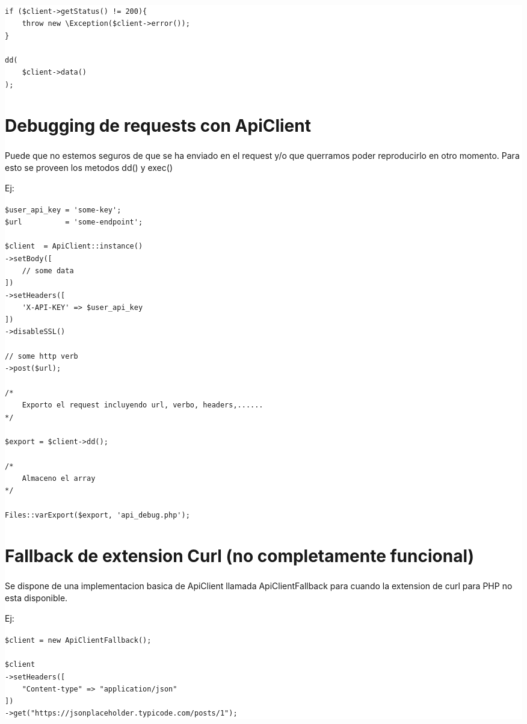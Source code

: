 	if ($client->getStatus() != 200){
		throw new \Exception($client->error());
	}

	dd(
		$client->data()         
	);  


# Debugging de requests con ApiClient

Puede que no estemos seguros de que se ha enviado en el request y/o que querramos poder reproducirlo en otro momento. Para esto se proveen los metodos dd() y exec()

Ej:

	$user_api_key = 'some-key';
	$url          = 'some-endpoint';

	$client  = ApiClient::instance()
	->setBody([
		// some data
	])
	->setHeaders([
		'X-API-KEY' => $user_api_key
	])
	->disableSSL()

	// some http verb
	->post($url);  

	/*	
		Exporto el request incluyendo url, verbo, headers,......
	*/

	$export = $client->dd();

	/*
		Almaceno el array 	
	*/

	Files::varExport($export, 'api_debug.php');


# Fallback de extension Curl (no completamente funcional)

Se dispone de una implementacion basica de ApiClient llamada ApiClientFallback
para cuando la extension de curl para PHP no esta disponible.

Ej:

	$client = new ApiClientFallback();

	$client
	->setHeaders([
		"Content-type" => "application/json"
	])
	->get("https://jsonplaceholder.typicode.com/posts/1");
